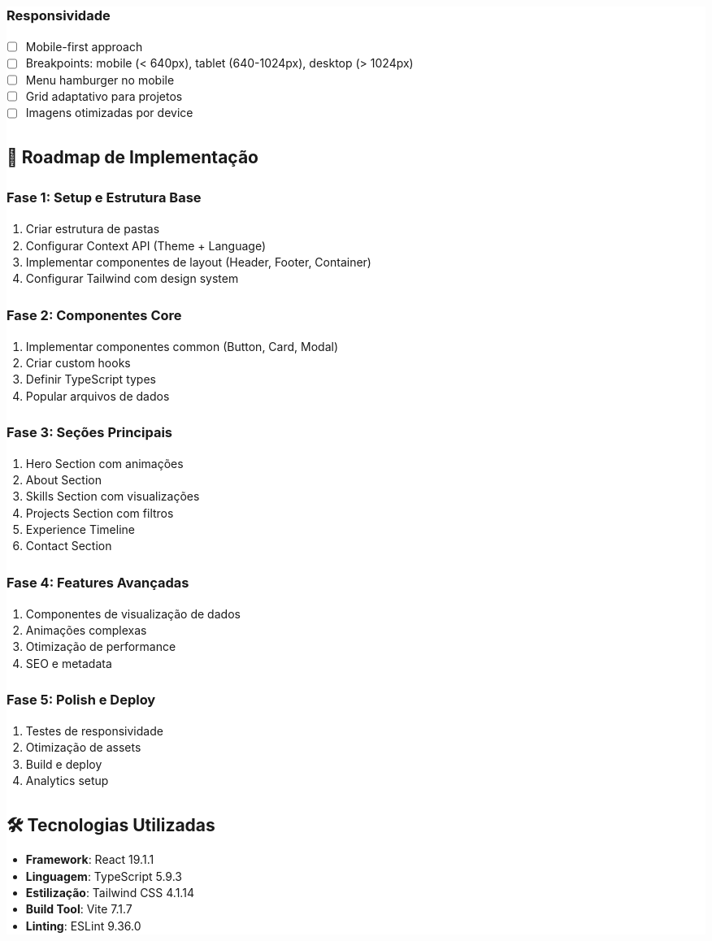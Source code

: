 ### Responsividade
- [ ] Mobile-first approach
- [ ] Breakpoints: mobile (< 640px), tablet (640-1024px), desktop (> 1024px)
- [ ] Menu hamburger no mobile
- [ ] Grid adaptativo para projetos
- [ ] Imagens otimizadas por device

## 🚀 Roadmap de Implementação

### Fase 1: Setup e Estrutura Base
1. Criar estrutura de pastas
2. Configurar Context API (Theme + Language)
3. Implementar componentes de layout (Header, Footer, Container)
4. Configurar Tailwind com design system

### Fase 2: Componentes Core
1. Implementar componentes common (Button, Card, Modal)
2. Criar custom hooks
3. Definir TypeScript types
4. Popular arquivos de dados

### Fase 3: Seções Principais
1. Hero Section com animações
2. About Section
3. Skills Section com visualizações
4. Projects Section com filtros
5. Experience Timeline
6. Contact Section

### Fase 4: Features Avançadas
1. Componentes de visualização de dados
2. Animações complexas
3. Otimização de performance
4. SEO e metadata

### Fase 5: Polish e Deploy
1. Testes de responsividade
2. Otimização de assets
3. Build e deploy
4. Analytics setup

## 🛠️ Tecnologias Utilizadas

- **Framework**: React 19.1.1
- **Linguagem**: TypeScript 5.9.3
- **Estilização**: Tailwind CSS 4.1.14
- **Build Tool**: Vite 7.1.7
- **Linting**: ESLint 9.36.0
